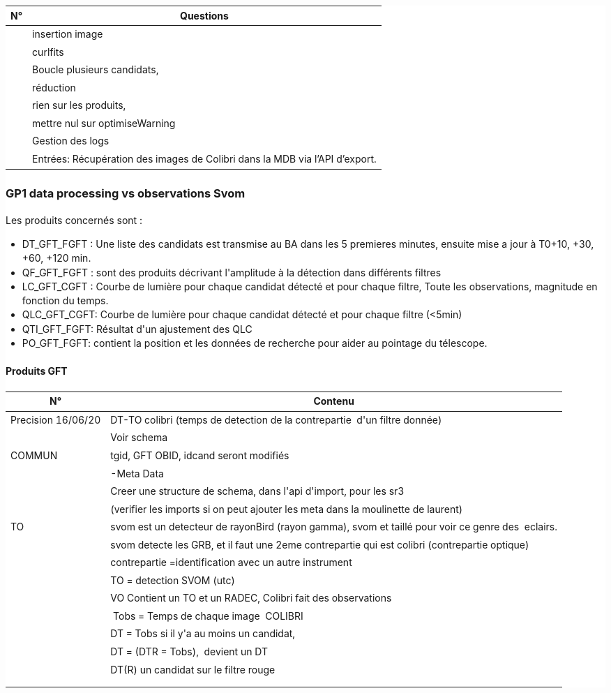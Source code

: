 | N°        | Questions      |
| --|-----|
| |insertion image |
| |curlfits |
| |Boucle plusieurs candidats,	 |
| |réduction	 |
| |rien sur les produits,		 |
| |mettre nul sur optimiseWarning	 	 |
| |Gestion des logs	 	 |
| |Entrées: Récupération des images de Colibri dans la MDB via l’API d’export.


### GP1 data processing  vs observations  Svom

Les produits concernés sont :

- DT_GFT_FGFT : Une liste des candidats est transmise au BA dans les 5 premieres minutes,  ensuite mise a jour à T0+10, +30, +60, +120 min.
- QF_GFT_FGFT : sont des produits décrivant l'amplitude à la détection dans différents filtres
- LC_GFT_CGFT : Courbe de lumière pour chaque candidat détecté et pour chaque filtre, Toute les observations, magnitude en fonction du temps.
- QLC_GFT_CGFT: Courbe de lumière pour chaque candidat détecté et pour chaque filtre (<5min)
- QTI_GFT_FGFT: Résultat d'un ajustement des QLC
- PO_GFT_FGFT: contient la position et les données de recherche pour aider au pointage du télescope.


####	Produits GFT	


| N°        | Contenu      |
| --|-----|
| Precision 16/06/20|DT-TO colibri (temps de detection de la contrepartie  d'un filtre donnée)|
| |Voir schema |
|COMMUN |tgid, GFT OBID, idcand seront modifiés|
| |-Meta Data|
| |Creer une structure de schema, dans l'api d'import, pour les sr3|
| |(verifier les imports si on peut ajouter les meta dans la moulinette de laurent)|
| TO|svom est un detecteur de rayonBird (rayon gamma), svom et taillé pour voir ce genre des  eclairs.|
| |svom detecte les GRB, et il faut une 2eme contrepartie qui est colibri (contrepartie optique)|
| |contrepartie =identification avec un autre instrument|
| |TO = detection SVOM (utc)|
| |VO Contient un TO et un RADEC, Colibri fait des observations|
| | Tobs = Temps de chaque image  COLIBRI|
| |DT = Tobs si il y'a au moins un candidat, |
| |DT = (DTR = Tobs),  devient un DT |
| |DT(R) un candidat sur le filtre rouge|
| ||
| ||